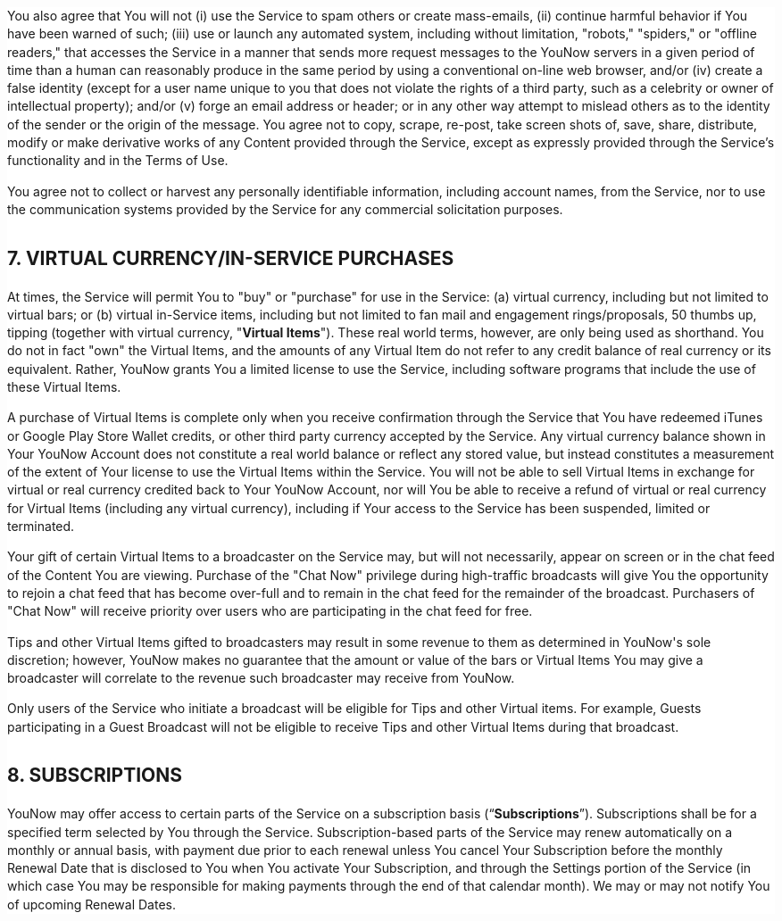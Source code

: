 You also agree that You will not (i) use the Service to spam others or create mass-emails, (ii) continue harmful behavior if You have been warned of such; (iii) use or launch any automated system, including without limitation, "robots," "spiders," or "offline readers," that accesses the Service in a manner that sends more request messages to the YouNow servers in a given period of time than a human can reasonably produce in the same period by using a conventional on-line web browser, and/or (iv) create a false identity (except for a user name unique to you that does not violate the rights of a third party, such as a celebrity or owner of intellectual property); and/or (v) forge an email address or header; or in any other way attempt to mislead others as to the identity of the sender or the origin of the message.  You agree not to copy, scrape, re-post, take screen shots of, save, share, distribute, modify or make derivative works of any Content provided through the Service, except as expressly provided through the Service’s functionality and in the Terms of Use.

You agree not to collect or harvest any personally identifiable information, including account names, from the Service, nor to use the communication systems provided by the Service for any commercial solicitation purposes. 

## 7. **VIRTUAL CURRENCY/IN-SERVICE PURCHASES**

At times, the Service will permit You to "buy" or "purchase" for use in the Service: (a) virtual currency, including but not limited to virtual bars; or (b) virtual in-Service items, including but not limited to fan mail and engagement rings/proposals, 50 thumbs up, tipping (together with virtual currency, "**Virtual Items**").  These real world terms, however, are only being used as shorthand. You do not in fact "own" the Virtual Items, and the amounts of any Virtual Item do not refer to any credit balance of real currency or its equivalent. Rather, YouNow grants You a limited license to use the Service, including software programs that include the use of these Virtual Items.

A purchase of Virtual Items is complete only when you receive confirmation through the Service that You have redeemed iTunes or Google Play Store Wallet credits, or other third party currency accepted by the Service. Any virtual currency balance shown in Your YouNow Account does not constitute a real world balance or reflect any stored value, but instead constitutes a measurement of the extent of Your license to use the Virtual Items within the Service. You will not be able to sell Virtual Items in exchange for virtual or real currency credited back to Your YouNow Account, nor will You be able to receive a refund of virtual or real currency for Virtual Items (including any virtual currency), including if Your access to the Service has been suspended, limited or terminated.

Your gift of certain Virtual Items to a broadcaster on the Service may, but will not necessarily, appear on screen or in the chat feed of the Content You are viewing. Purchase of the "Chat Now" privilege during high-traffic broadcasts will give You the opportunity to rejoin a chat feed that has become over-full and to remain in the chat feed for the remainder of the broadcast. Purchasers of "Chat Now" will receive priority over users who are participating in the chat feed for free.

Tips and other Virtual Items gifted to broadcasters may result in some revenue to them as determined in YouNow's sole discretion; however, YouNow makes no guarantee that the amount or value of the bars or Virtual Items You may give a broadcaster will correlate to the revenue such broadcaster may receive from YouNow.

Only users of the Service who initiate a broadcast will be eligible for Tips and other Virtual items. For example, Guests participating in a Guest Broadcast will not be eligible to receive Tips and other Virtual Items during that broadcast.

## 8. **SUBSCRIPTIONS**

YouNow may offer access to certain parts of the Service on a subscription basis (“**Subscriptions**”).  Subscriptions shall be for a specified term selected by You through the Service.  Subscription-based parts of the Service may renew automatically on a monthly or annual basis, with payment due prior to each renewal unless You cancel Your Subscription before the monthly Renewal Date that is disclosed to You when You activate Your Subscription, and through the Settings portion of the Service (in which case You may be responsible for making payments through the end of that calendar month). We may or may not notify You of upcoming Renewal Dates. 
